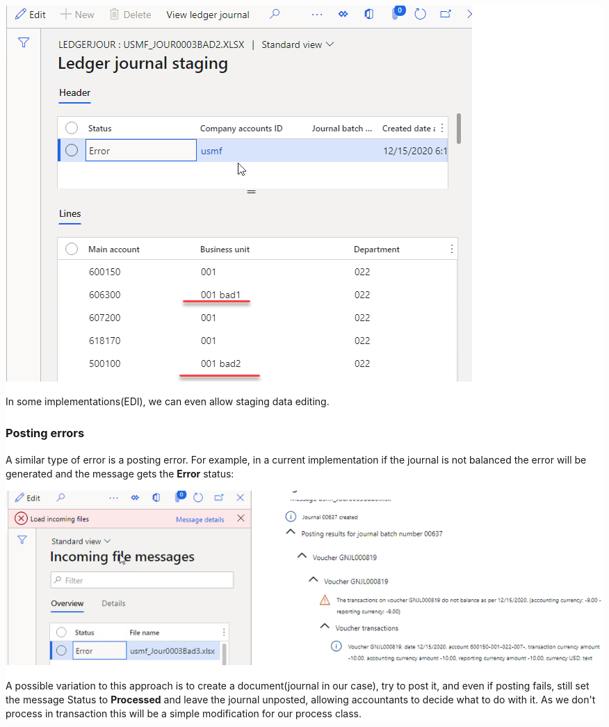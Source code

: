 ![Staging error](WrongDataErrorStaging.png)

In some implementations(EDI), we can even allow staging data editing.

### Posting errors

A similar type of error is a posting error. For example, in a current implementation if the journal is not balanced the error will be generated and the message gets the **Error** status:

![Posting error](WrongDataPosting.png)

A possible variation to this approach is to create a document(journal in our case), try to post it, and even if posting fails, still set the message Status to **Processed** and leave the journal unposted, allowing accountants to decide what to do with it. As we don't process in transaction this will be a simple modification for our process class.

